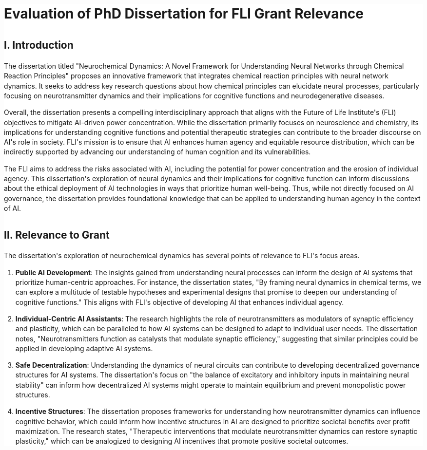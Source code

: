 # Evaluation of PhD Dissertation for FLI Grant Relevance

## I. Introduction

The dissertation titled "Neurochemical Dynamics: A Novel Framework for Understanding Neural Networks through Chemical Reaction Principles" proposes an innovative framework that integrates chemical reaction principles with neural network dynamics. It seeks to address key research questions about how chemical principles can elucidate neural processes, particularly focusing on neurotransmitter dynamics and their implications for cognitive functions and neurodegenerative diseases. 

Overall, the dissertation presents a compelling interdisciplinary approach that aligns with the Future of Life Institute's (FLI) objectives to mitigate AI-driven power concentration. While the dissertation primarily focuses on neuroscience and chemistry, its implications for understanding cognitive functions and potential therapeutic strategies can contribute to the broader discourse on AI's role in society. FLI's mission is to ensure that AI enhances human agency and equitable resource distribution, which can be indirectly supported by advancing our understanding of human cognition and its vulnerabilities. 

The FLI aims to address the risks associated with AI, including the potential for power concentration and the erosion of individual agency. This dissertation's exploration of neural dynamics and their implications for cognitive function can inform discussions about the ethical deployment of AI technologies in ways that prioritize human well-being. Thus, while not directly focused on AI governance, the dissertation provides foundational knowledge that can be applied to understanding human agency in the context of AI.

## II. Relevance to Grant

The dissertation's exploration of neurochemical dynamics has several points of relevance to FLI's focus areas. 

1. **Public AI Development**: The insights gained from understanding neural processes can inform the design of AI systems that prioritize human-centric approaches. For instance, the dissertation states, "By framing neural dynamics in chemical terms, we can explore a multitude of testable hypotheses and experimental designs that promise to deepen our understanding of cognitive functions." This aligns with FLI's objective of developing AI that enhances individual agency.

2. **Individual-Centric AI Assistants**: The research highlights the role of neurotransmitters as modulators of synaptic efficiency and plasticity, which can be paralleled to how AI systems can be designed to adapt to individual user needs. The dissertation notes, "Neurotransmitters function as catalysts that modulate synaptic efficiency," suggesting that similar principles could be applied in developing adaptive AI systems.

3. **Safe Decentralization**: Understanding the dynamics of neural circuits can contribute to developing decentralized governance structures for AI systems. The dissertation's focus on "the balance of excitatory and inhibitory inputs in maintaining neural stability" can inform how decentralized AI systems might operate to maintain equilibrium and prevent monopolistic power structures.

4. **Incentive Structures**: The dissertation proposes frameworks for understanding how neurotransmitter dynamics can influence cognitive behavior, which could inform how incentive structures in AI are designed to prioritize societal benefits over profit maximization. The research states, "Therapeutic interventions that modulate neurotransmitter dynamics can restore synaptic plasticity," which can be analogized to designing AI incentives that promote positive societal outcomes.
